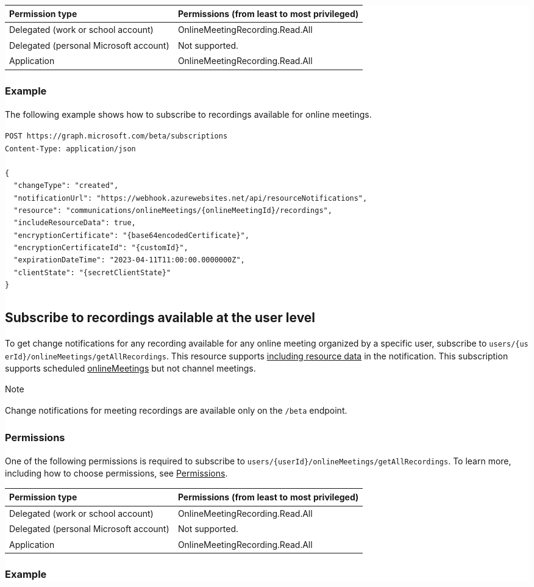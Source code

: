| Permission type                        | Permissions (from least to most privileged) |
|:---------------------------------------|:--------------------------------------------|
| Delegated (work or school account)     | OnlineMeetingRecording.Read.All             |
| Delegated (personal Microsoft account) | Not supported.                              |
| Application                            | OnlineMeetingRecording.Read.All             |

### Example

The following example shows how to subscribe to recordings available for online meetings.

```http
POST https://graph.microsoft.com/beta/subscriptions
Content-Type: application/json

{
  "changeType": "created",
  "notificationUrl": "https://webhook.azurewebsites.net/api/resourceNotifications",
  "resource": "communications/onlineMeetings/{onlineMeetingId}/recordings",
  "includeResourceData": true,
  "encryptionCertificate": "{base64encodedCertificate}",
  "encryptionCertificateId": "{customId}",
  "expirationDateTime": "2023-04-11T11:00:00.0000000Z",
  "clientState": "{secretClientState}"
}
```

## Subscribe to recordings available at the user level

To get change notifications for any recording available for any online meeting organized by a specific user, subscribe to `users/{userId}/onlineMeetings/getAllRecordings`. This resource supports [including resource data](webhooks-with-resource-data.md) in the notification. This subscription supports scheduled [onlineMeetings](/graph/api/resources/onlinemeeting) but not channel meetings.

> [!NOTE]
> Change notifications for meeting recordings are available only on the `/beta` endpoint.

### Permissions

One of the following permissions is required to subscribe to `users/{userId}/onlineMeetings/getAllRecordings`. To learn more, including how to choose permissions, see [Permissions](/graph/permissions-reference).

| Permission type                        | Permissions (from least to most privileged) |
| :------------------------------------- | :------------------------------------------ |
| Delegated (work or school account)     | OnlineMeetingRecording.Read.All             |
| Delegated (personal Microsoft account) | Not supported.                              |
| Application                            | OnlineMeetingRecording.Read.All             |

### Example
